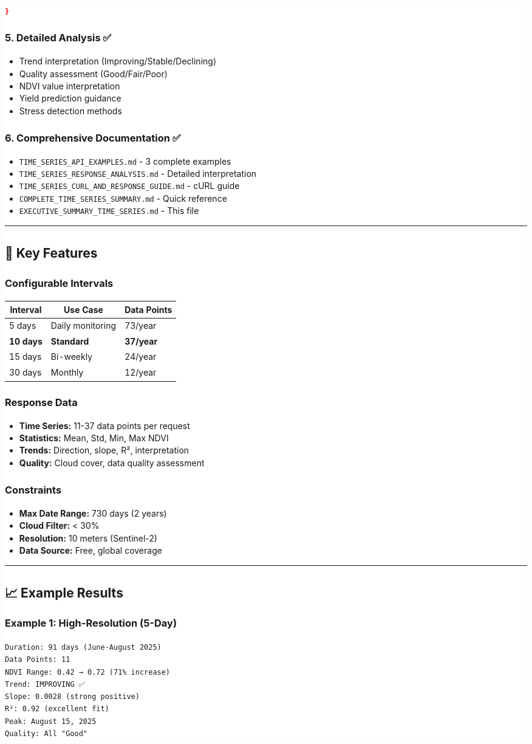 ```json
}
```

### 5. **Detailed Analysis** ✅
- Trend interpretation (Improving/Stable/Declining)
- Quality assessment (Good/Fair/Poor)
- NDVI value interpretation
- Yield prediction guidance
- Stress detection methods

### 6. **Comprehensive Documentation** ✅
- `TIME_SERIES_API_EXAMPLES.md` - 3 complete examples
- `TIME_SERIES_RESPONSE_ANALYSIS.md` - Detailed interpretation
- `TIME_SERIES_CURL_AND_RESPONSE_GUIDE.md` - cURL guide
- `COMPLETE_TIME_SERIES_SUMMARY.md` - Quick reference
- `EXECUTIVE_SUMMARY_TIME_SERIES.md` - This file

---

## 🎯 Key Features

### Configurable Intervals
| Interval | Use Case | Data Points |
|----------|----------|-------------|
| 5 days | Daily monitoring | 73/year |
| **10 days** | **Standard** | **37/year** |
| 15 days | Bi-weekly | 24/year |
| 30 days | Monthly | 12/year |

### Response Data
- **Time Series:** 11-37 data points per request
- **Statistics:** Mean, Std, Min, Max NDVI
- **Trends:** Direction, slope, R², interpretation
- **Quality:** Cloud cover, data quality assessment

### Constraints
- **Max Date Range:** 730 days (2 years)
- **Cloud Filter:** < 30%
- **Resolution:** 10 meters (Sentinel-2)
- **Data Source:** Free, global coverage

---

## 📈 Example Results

### Example 1: High-Resolution (5-Day)
```
Duration: 91 days (June-August 2025)
Data Points: 11
NDVI Range: 0.42 → 0.72 (71% increase)
Trend: IMPROVING ✅
Slope: 0.0028 (strong positive)
R²: 0.92 (excellent fit)
Peak: August 15, 2025
Quality: All "Good"
```
